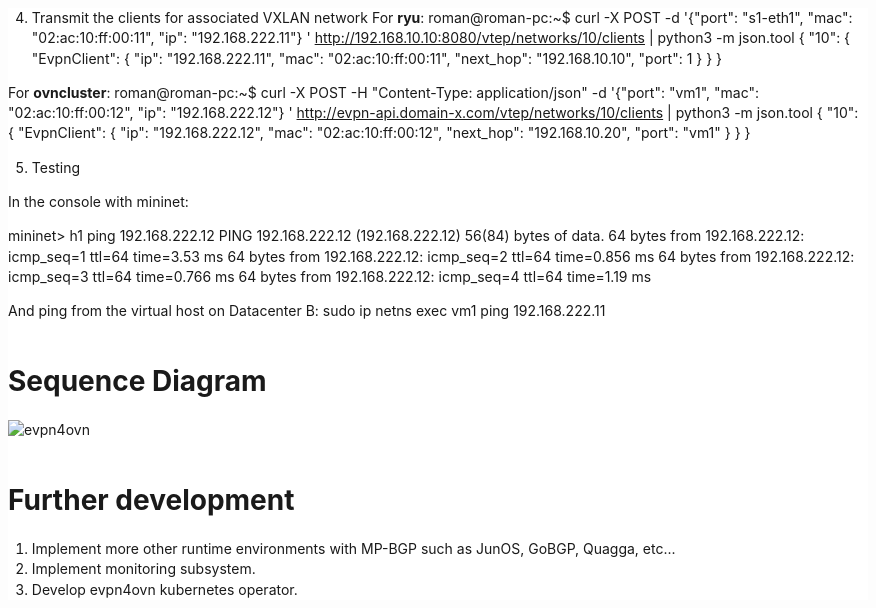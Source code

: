 4. Transmit the clients for associated VXLAN network
For **ryu**:
roman@roman-pc:~$ curl -X POST -d '{"port": "s1-eth1", "mac": "02:ac:10:ff:00:11", "ip": "192.168.222.11"} ' http://192.168.10.10:8080/vtep/networks/10/clients | python3 -m json.tool
{
    "10": {
        "EvpnClient": {
            "ip": "192.168.222.11",
            "mac": "02:ac:10:ff:00:11",
            "next_hop": "192.168.10.10",
            "port": 1
        }
    }
}

For **ovncluster**:
roman@roman-pc:~$ curl -X POST -H "Content-Type: application/json" -d '{"port": "vm1", "mac": "02:ac:10:ff:00:12", "ip": "192.168.222.12"} ' http://evpn-api.domain-x.com/vtep/networks/10/clients | python3 -m json.tool
{
    "10": {
        "EvpnClient": {
            "ip": "192.168.222.12",
            "mac": "02:ac:10:ff:00:12",
            "next_hop": "192.168.10.20",
            "port": "vm1"
        }
    }
}


5. Testing

In the console with mininet:

mininet> h1 ping 192.168.222.12
PING 192.168.222.12 (192.168.222.12) 56(84) bytes of data.
64 bytes from 192.168.222.12: icmp_seq=1 ttl=64 time=3.53 ms
64 bytes from 192.168.222.12: icmp_seq=2 ttl=64 time=0.856 ms
64 bytes from 192.168.222.12: icmp_seq=3 ttl=64 time=0.766 ms
64 bytes from 192.168.222.12: icmp_seq=4 ttl=64 time=1.19 ms


And ping from the virtual host on Datacenter B:
sudo  ip netns exec vm1 ping 192.168.222.11



# Sequence Diagram
![evpn4ovn](https://github.com/romanspb80/evpn-for-ovn/assets/30826451/18f79189-283f-4a71-b7e9-e39680fa561c)



# Further development
1. Implement more other runtime environments with MP-BGP such as JunOS, GoBGP, Quagga, etc...
2. Implement monitoring subsystem.
3. Develop evpn4ovn kubernetes operator.
